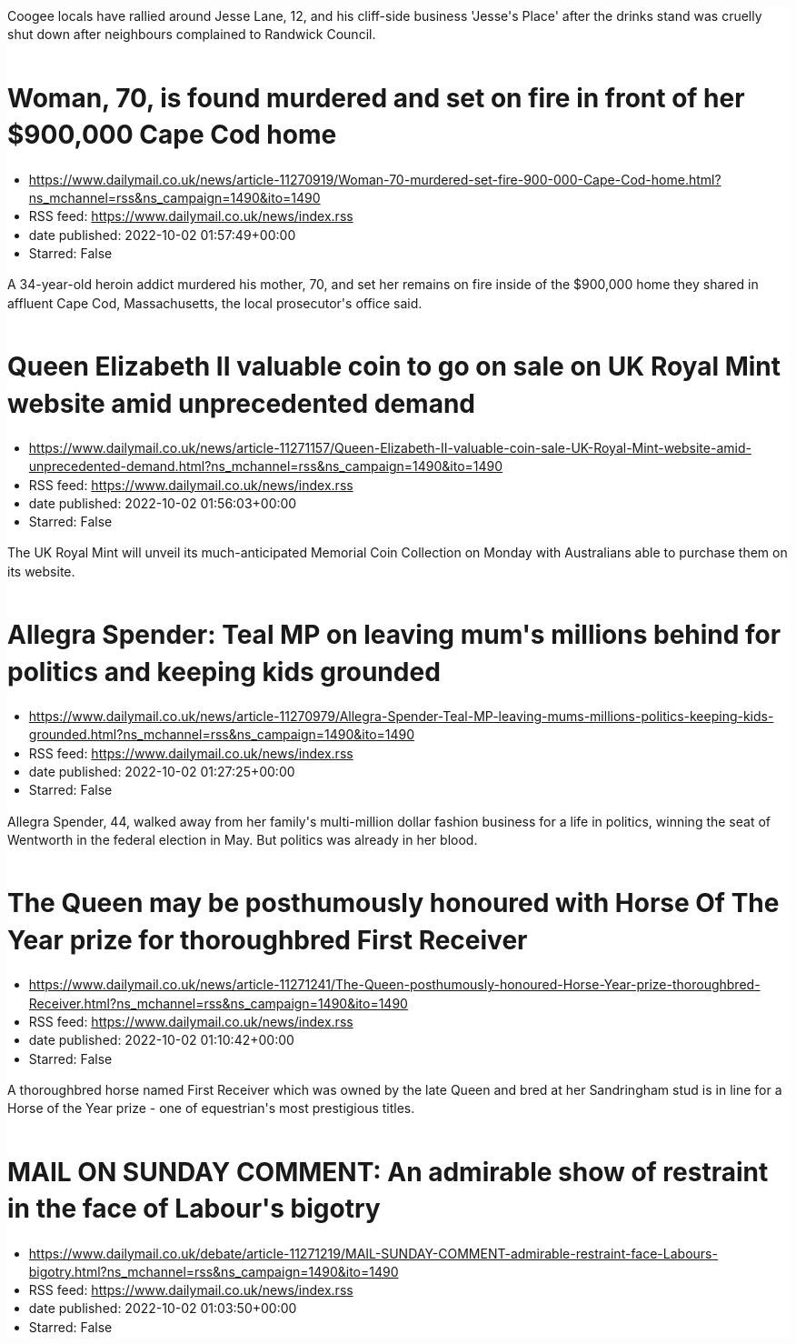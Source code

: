 Coogee locals have rallied around Jesse Lane, 12, and his cliff-side business 'Jesse's Place' after the drinks stand was cruelly shut down after neighbours complained to Randwick Council.

# Woman, 70, is found murdered and set on fire in front of her $900,000 Cape Cod home
 - https://www.dailymail.co.uk/news/article-11270919/Woman-70-murdered-set-fire-900-000-Cape-Cod-home.html?ns_mchannel=rss&ns_campaign=1490&ito=1490
 - RSS feed: https://www.dailymail.co.uk/news/index.rss
 - date published: 2022-10-02 01:57:49+00:00
 - Starred: False

A 34-year-old heroin addict murdered his mother, 70, and set her remains on fire inside of the $900,000 home they shared in affluent Cape Cod, Massachusetts, the local prosecutor's office said.

# Queen Elizabeth II valuable coin to go on sale on UK Royal Mint website amid unprecedented demand
 - https://www.dailymail.co.uk/news/article-11271157/Queen-Elizabeth-II-valuable-coin-sale-UK-Royal-Mint-website-amid-unprecedented-demand.html?ns_mchannel=rss&ns_campaign=1490&ito=1490
 - RSS feed: https://www.dailymail.co.uk/news/index.rss
 - date published: 2022-10-02 01:56:03+00:00
 - Starred: False

The UK Royal Mint will unveil its much-anticipated Memorial Coin Collection on Monday with Australians able to purchase them on its website.

# Allegra Spender: Teal MP on leaving mum's millions behind for politics and keeping kids grounded
 - https://www.dailymail.co.uk/news/article-11270979/Allegra-Spender-Teal-MP-leaving-mums-millions-politics-keeping-kids-grounded.html?ns_mchannel=rss&ns_campaign=1490&ito=1490
 - RSS feed: https://www.dailymail.co.uk/news/index.rss
 - date published: 2022-10-02 01:27:25+00:00
 - Starred: False

Allegra Spender, 44, walked away from her family's multi-million dollar fashion business for a life in politics, winning the seat of Wentworth in the federal election in May. But politics was already in her blood.

# The Queen may be posthumously honoured with Horse Of The Year prize for thoroughbred First Receiver
 - https://www.dailymail.co.uk/news/article-11271241/The-Queen-posthumously-honoured-Horse-Year-prize-thoroughbred-Receiver.html?ns_mchannel=rss&ns_campaign=1490&ito=1490
 - RSS feed: https://www.dailymail.co.uk/news/index.rss
 - date published: 2022-10-02 01:10:42+00:00
 - Starred: False

A thoroughbred horse named First Receiver which was owned by the late Queen and bred at her Sandringham stud is in line for a Horse of the Year prize - one of equestrian's most prestigious titles.

# MAIL ON SUNDAY COMMENT: An admirable show of restraint in the face of Labour's bigotry
 - https://www.dailymail.co.uk/debate/article-11271219/MAIL-SUNDAY-COMMENT-admirable-restraint-face-Labours-bigotry.html?ns_mchannel=rss&ns_campaign=1490&ito=1490
 - RSS feed: https://www.dailymail.co.uk/news/index.rss
 - date published: 2022-10-02 01:03:50+00:00
 - Starred: False

